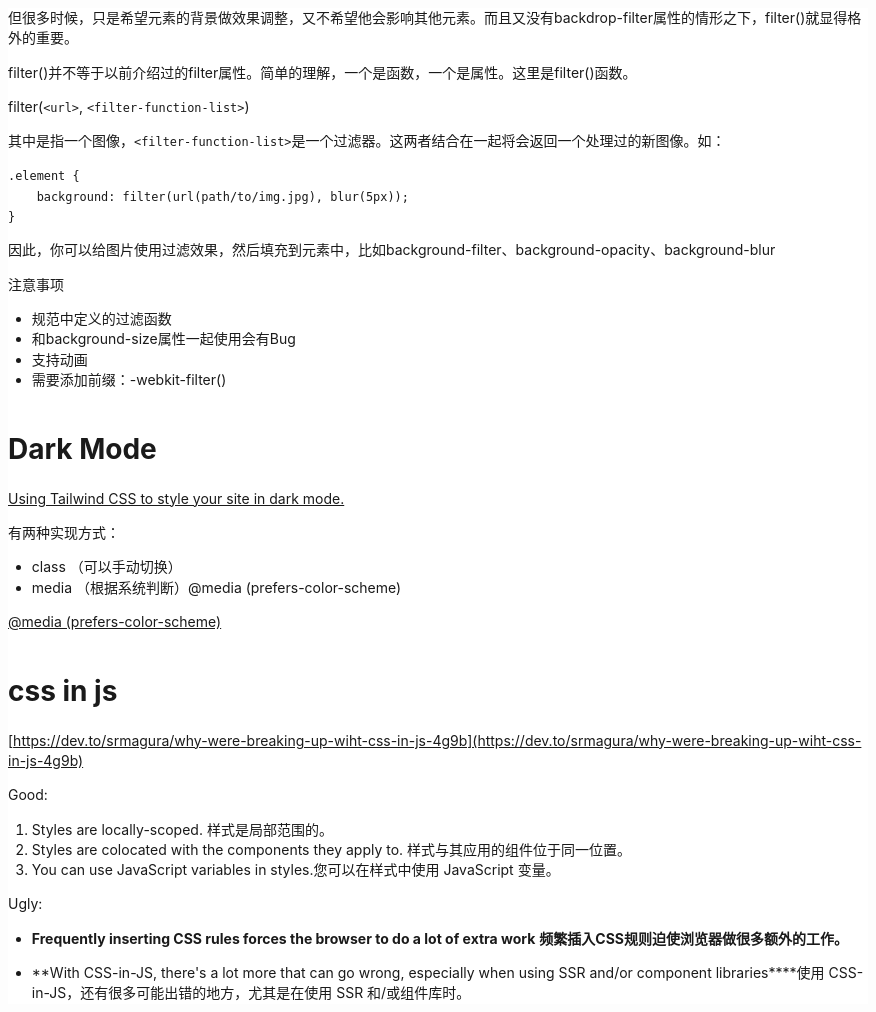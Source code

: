 但很多时候，只是希望元素的背景做效果调整，又不希望他会影响其他元素。而且又没有backdrop-filter属性的情形之下，filter()就显得格外的重要。

filter()并不等于以前介绍过的filter属性。简单的理解，一个是函数，一个是属性。这里是filter()函数。


filter(`<url>`, `<filter-function-list>`)

其中<url>是指一个图像，`<filter-function-list>`是一个过滤器。这两者结合在一起将会返回一个处理过的新图像。如：

```
.element {
    background: filter(url(path/to/img.jpg), blur(5px));
}
```

因此，你可以给图片使用过滤效果，然后填充到元素中，比如background-filter、background-opacity、background-blur

注意事项

* 规范中定义的过滤函数
* 和background-size属性一起使用会有Bug
* 支持动画
* 需要添加前缀：-webkit-filter()



# Dark Mode

[Using Tailwind CSS to style your site in dark mode.](https://v2.tailwindcss.com/docs/dark-mode)

有两种实现方式：

* class （可以手动切换）
* media （根据系统判断）@media (prefers-color-scheme)

[@media (prefers-color-scheme)](https://codepen.io/jonneal/pen/vzPwWo/)



# css in js

[https://dev.to/srmagura/why-were-breaking-up-wiht-css-in-js-4g9b](https://dev.to/srmagura/why-were-breaking-up-wiht-css-in-js-4g9b)

Good:

1. Styles are locally-scoped. 样式是局部范围的。
2. Styles are colocated with the components they apply to. 样式与其应用的组件位于同一位置。
3. You can use JavaScript variables in styles.您可以在样式中使用 JavaScript 变量。

Ugly:

* **Frequently inserting CSS rules forces the browser to do a lot of extra work** **频繁插入CSS规则迫使浏览器做很多额外的工作。**

* **With CSS-in-JS, there's a lot more that can go wrong, especially when using SSR and/or component libraries****使用 CSS-in-JS，还有很多可能出错的地方，尤其是在使用 SSR 和/或组件库时。



